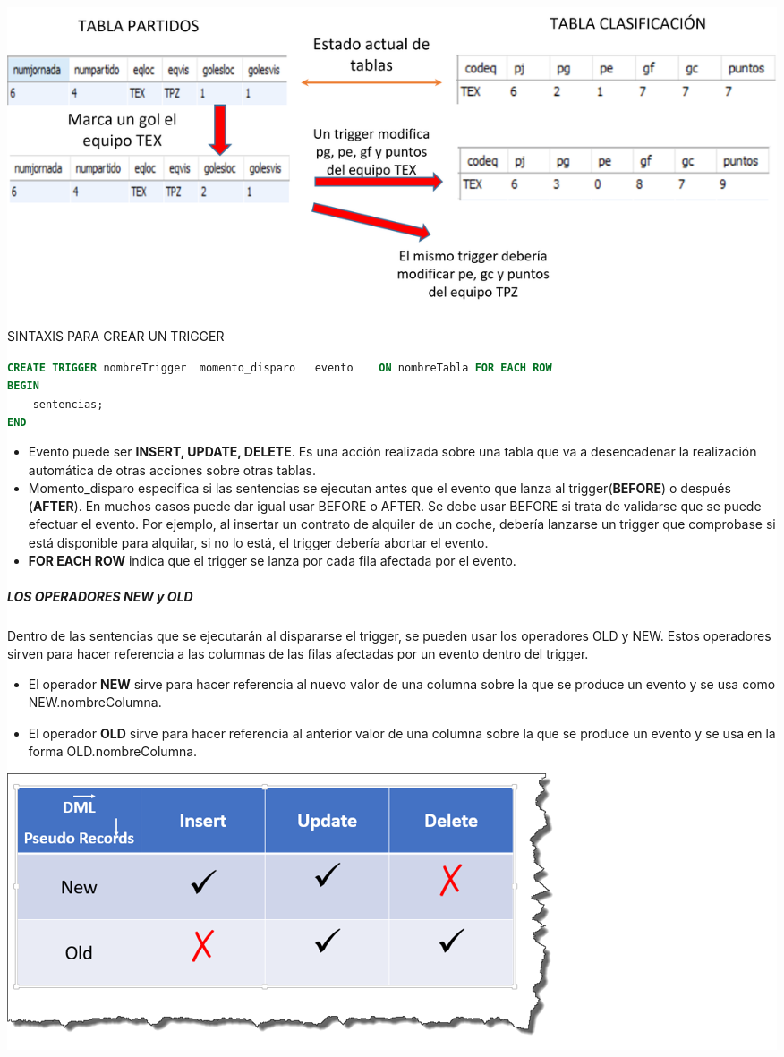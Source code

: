 ![Triggers](img/Imagen4.png)

SINTAXIS PARA CREAR UN TRIGGER

```sql
CREATE TRIGGER nombreTrigger  momento_disparo   evento    ON nombreTabla FOR EACH ROW
BEGIN
	sentencias;
END 
```

- Evento puede ser **INSERT, UPDATE, DELETE**. Es una acción realizada sobre una tabla que va a desencadenar la realización automática de otras acciones sobre otras tablas.
- Momento_disparo especifica si las sentencias se ejecutan antes que el evento que lanza al trigger(**BEFORE**) o después (**AFTER**). En muchos casos puede dar igual usar BEFORE o AFTER. Se debe usar BEFORE si trata de validarse que se puede efectuar el evento. Por ejemplo, al insertar un contrato de alquiler de un coche, debería lanzarse un trigger que comprobase si está disponible para alquilar, si no lo está, el trigger debería abortar el evento.
- **FOR EACH ROW** indica que el trigger se lanza por cada fila afectada por el evento.

##### LOS OPERADORES  NEW y OLD

Dentro de las sentencias que se ejecutarán al dispararse el trigger, se pueden usar los operadores OLD y NEW. Estos operadores sirven para hacer referencia a las columnas de las filas afectadas por un evento dentro del trigger.

- El operador **NEW** sirve para hacer referencia al nuevo valor de una columna sobre la que se produce un evento y se usa como NEW.nombreColumna. 

- El operador **OLD** sirve para hacer referencia al anterior valor de una columna sobre la que se produce un evento y se usa en la forma OLD.nombreColumna. 

![Triggers](img/Imagen5.png)

